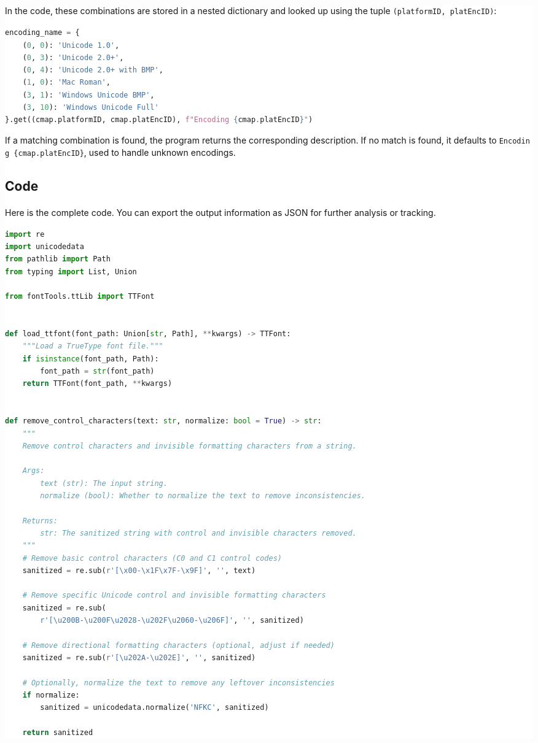    In the code, these combinations are stored in a nested dictionary and looked up using the tuple `(platformID, platEncID)`:

   ```python
   encoding_name = {
       (0, 0): 'Unicode 1.0',
       (0, 3): 'Unicode 2.0+',
       (0, 4): 'Unicode 2.0+ with BMP',
       (1, 0): 'Mac Roman',
       (3, 1): 'Windows Unicode BMP',
       (3, 10): 'Windows Unicode Full'
   }.get((cmap.platformID, cmap.platEncID), f"Encoding {cmap.platEncID}")
   ```

   If a matching combination is found, the program returns the corresponding description. If no match is found, it defaults to `Encoding {cmap.platEncID}`, used to handle unknown encodings.

## Code

Here is the complete code. You can export the output information as JSON for further analysis or tracking.

```python
import re
import unicodedata
from pathlib import Path
from typing import List, Union

from fontTools.ttLib import TTFont


def load_ttfont(font_path: Union[str, Path], **kwargs) -> TTFont:
    """Load a TrueType font file."""
    if isinstance(font_path, Path):
        font_path = str(font_path)
    return TTFont(font_path, **kwargs)


def remove_control_characters(text: str, normalize: bool = True) -> str:
    """
    Remove control characters and invisible formatting characters from a string.

    Args:
        text (str): The input string.
        normalize (bool): Whether to normalize the text to remove inconsistencies.

    Returns:
        str: The sanitized string with control and invisible characters removed.
    """
    # Remove basic control characters (C0 and C1 control codes)
    sanitized = re.sub(r'[\x00-\x1F\x7F-\x9F]', '', text)

    # Remove specific Unicode control and invisible formatting characters
    sanitized = re.sub(
        r'[\u200B-\u200F\u2028-\u202F\u2060-\u206F]', '', sanitized)

    # Remove directional formatting characters (optional, adjust if needed)
    sanitized = re.sub(r'[\u202A-\u202E]', '', sanitized)

    # Optionally, normalize the text to remove any leftover inconsistencies
    if normalize:
        sanitized = unicodedata.normalize('NFKC', sanitized)

    return sanitized

```